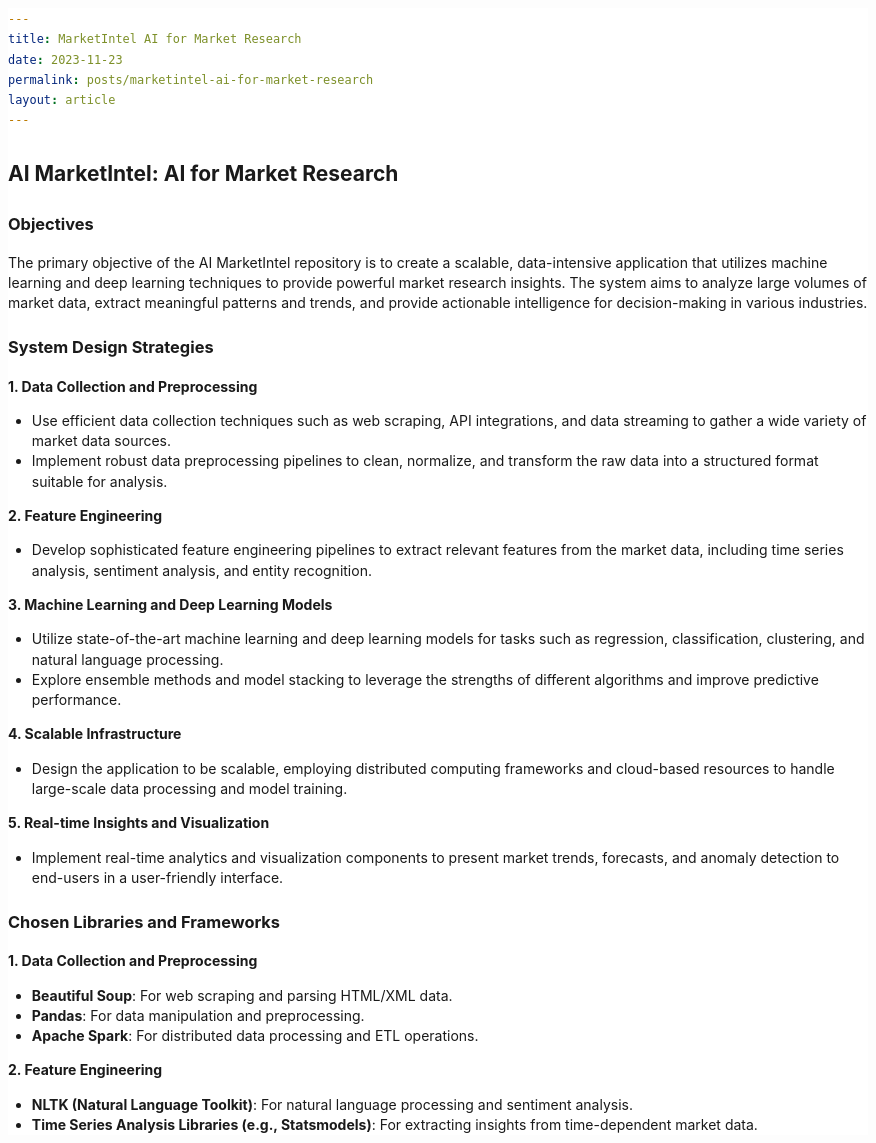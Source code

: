 ```yaml
---
title: MarketIntel AI for Market Research
date: 2023-11-23
permalink: posts/marketintel-ai-for-market-research
layout: article
---
```


## AI MarketIntel: AI for Market Research

### Objectives

The primary objective of the AI MarketIntel repository is to create a scalable, data-intensive application that utilizes machine learning and deep learning techniques to provide powerful market research insights. The system aims to analyze large volumes of market data, extract meaningful patterns and trends, and provide actionable intelligence for decision-making in various industries.

### System Design Strategies

**1. Data Collection and Preprocessing**
   - Use efficient data collection techniques such as web scraping, API integrations, and data streaming to gather a wide variety of market data sources.
   - Implement robust data preprocessing pipelines to clean, normalize, and transform the raw data into a structured format suitable for analysis.

**2. Feature Engineering**
   - Develop sophisticated feature engineering pipelines to extract relevant features from the market data, including time series analysis, sentiment analysis, and entity recognition.

**3. Machine Learning and Deep Learning Models**
   - Utilize state-of-the-art machine learning and deep learning models for tasks such as regression, classification, clustering, and natural language processing.
   - Explore ensemble methods and model stacking to leverage the strengths of different algorithms and improve predictive performance.

**4. Scalable Infrastructure**
   - Design the application to be scalable, employing distributed computing frameworks and cloud-based resources to handle large-scale data processing and model training.

**5. Real-time Insights and Visualization**
   - Implement real-time analytics and visualization components to present market trends, forecasts, and anomaly detection to end-users in a user-friendly interface.

### Chosen Libraries and Frameworks

**1. Data Collection and Preprocessing**
   - **Beautiful Soup**: For web scraping and parsing HTML/XML data.
   - **Pandas**: For data manipulation and preprocessing.
   - **Apache Spark**: For distributed data processing and ETL operations.

**2. Feature Engineering**
   - **NLTK (Natural Language Toolkit)**: For natural language processing and sentiment analysis.
   - **Time Series Analysis Libraries (e.g., Statsmodels)**: For extracting insights from time-dependent market data.
